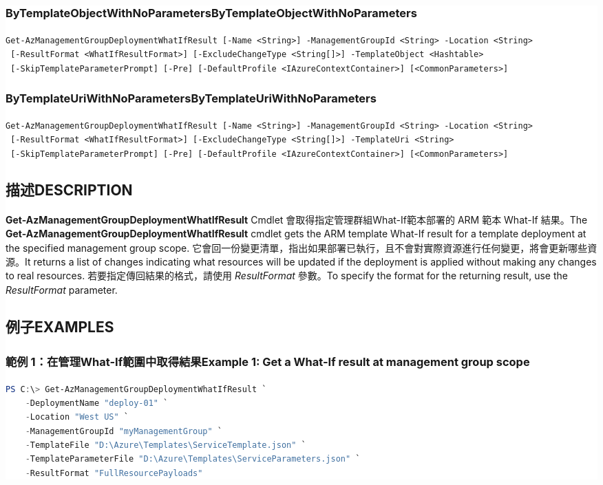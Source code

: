 ### <span data-ttu-id="17e8e-115">ByTemplateObjectWithNoParameters</span><span class="sxs-lookup"><span data-stu-id="17e8e-115">ByTemplateObjectWithNoParameters</span></span>
```
Get-AzManagementGroupDeploymentWhatIfResult [-Name <String>] -ManagementGroupId <String> -Location <String>
 [-ResultFormat <WhatIfResultFormat>] [-ExcludeChangeType <String[]>] -TemplateObject <Hashtable>
 [-SkipTemplateParameterPrompt] [-Pre] [-DefaultProfile <IAzureContextContainer>] [<CommonParameters>]
```

### <span data-ttu-id="17e8e-116">ByTemplateUriWithNoParameters</span><span class="sxs-lookup"><span data-stu-id="17e8e-116">ByTemplateUriWithNoParameters</span></span>
```
Get-AzManagementGroupDeploymentWhatIfResult [-Name <String>] -ManagementGroupId <String> -Location <String>
 [-ResultFormat <WhatIfResultFormat>] [-ExcludeChangeType <String[]>] -TemplateUri <String>
 [-SkipTemplateParameterPrompt] [-Pre] [-DefaultProfile <IAzureContextContainer>] [<CommonParameters>]
```

## <span data-ttu-id="17e8e-117">描述</span><span class="sxs-lookup"><span data-stu-id="17e8e-117">DESCRIPTION</span></span>
<span data-ttu-id="17e8e-118">**Get-AzManagementGroupDeploymentWhatIfResult** Cmdlet 會取得指定管理群組What-If範本部署的 ARM 範本 What-If 結果。</span><span class="sxs-lookup"><span data-stu-id="17e8e-118">The **Get-AzManagementGroupDeploymentWhatIfResult** cmdlet gets the ARM template What-If result for a template deployment at the specified management group scope.</span></span> <span data-ttu-id="17e8e-119">它會回一份變更清單，指出如果部署已執行，且不會對實際資源進行任何變更，將會更新哪些資源。</span><span class="sxs-lookup"><span data-stu-id="17e8e-119">It returns a list of changes indicating what resources will be updated if the deployment is applied without making any changes to real resources.</span></span> <span data-ttu-id="17e8e-120">若要指定傳回結果的格式，請使用 *ResultFormat* 參數。</span><span class="sxs-lookup"><span data-stu-id="17e8e-120">To specify the format for the returning result, use the *ResultFormat* parameter.</span></span>

## <span data-ttu-id="17e8e-121">例子</span><span class="sxs-lookup"><span data-stu-id="17e8e-121">EXAMPLES</span></span>

### <span data-ttu-id="17e8e-122">範例 1：在管理What-If範圍中取得結果</span><span class="sxs-lookup"><span data-stu-id="17e8e-122">Example 1: Get a What-If result at management group scope</span></span>
```powershell
PS C:\> Get-AzManagementGroupDeploymentWhatIfResult `
    -DeploymentName "deploy-01" `
    -Location "West US" `
    -ManagementGroupId "myManagementGroup" `
    -TemplateFile "D:\Azure\Templates\ServiceTemplate.json" `
    -TemplateParameterFile "D:\Azure\Templates\ServiceParameters.json" `
    -ResultFormat "FullResourcePayloads"
```
